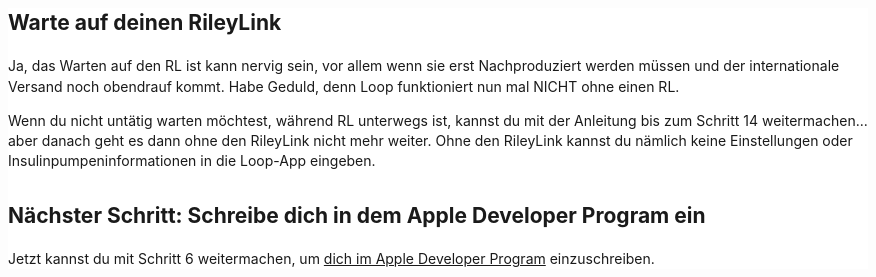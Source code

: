 ## Warte auf deinen RileyLink

Ja, das Warten auf den RL ist kann nervig sein, vor allem wenn sie erst Nachproduziert werden müssen und der internationale Versand noch obendrauf kommt.  Habe Geduld, denn Loop funktioniert nun mal NICHT ohne einen RL.

Wenn du nicht untätig warten möchtest, während RL unterwegs ist, kannst du mit der Anleitung bis zum Schritt 14 weitermachen... aber danach geht es dann ohne den RileyLink nicht mehr weiter.  Ohne den RileyLink kannst du nämlich keine Einstellungen oder Insulinpumpeninformationen in die Loop-App eingeben.

## Nächster Schritt: Schreibe dich in dem Apple Developer Program ein

Jetzt kannst du mit Schritt 6 weitermachen, um [dich im Apple Developer Program](step6.md) einzuschreiben.
